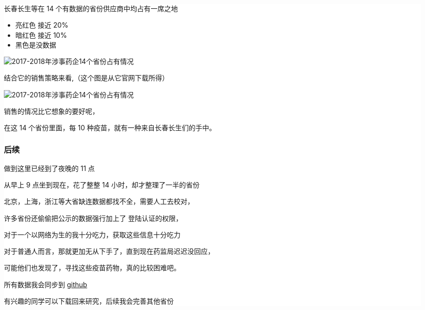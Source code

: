 长春长生等在 14 个有数据的省份供应商中均占有一席之地

* 亮红色 接近 20%
* 暗红色 接近 10%
* 黑色是没数据

![2017-2018年涉事药企14个省份占有情况](https://github.com/fuckcqcs/fuckcqcs/raw/master/img/do_img.png)

结合它的销售策略来看,（这个图是从它官网下载所得）

![2017-2018年涉事药企14个省份占有情况](https://github.com/fuckcqcs/fuckcqcs/raw/master/img/buyer.png)

销售的情况比它想象的要好呢，

在这 14 个省份里面，每 10 种疫苗，就有一种来自长春长生们的手中。

### 后续

做到这里已经到了夜晚的 11 点

从早上 9 点坐到现在，花了整整 14 小时，却才整理了一半的省份

北京，上海，浙江等大省缺连数据都找不全，需要人工去校对，

许多省份还偷偷把公示的数据强行加上了 登陆认证的权限，

对于一个以网络为生的我十分吃力，获取这些信息十分吃力

对于普通人而言，那就更加无从下手了，直到现在药监局迟迟没回应，

可能他们也发现了，寻找这些疫苗药物，真的比较困难吧。

所有数据我会同步到 [github](https://github.com/fuckcqcs)

有兴趣的同学可以下载回来研究，后续我会完善其他省份
